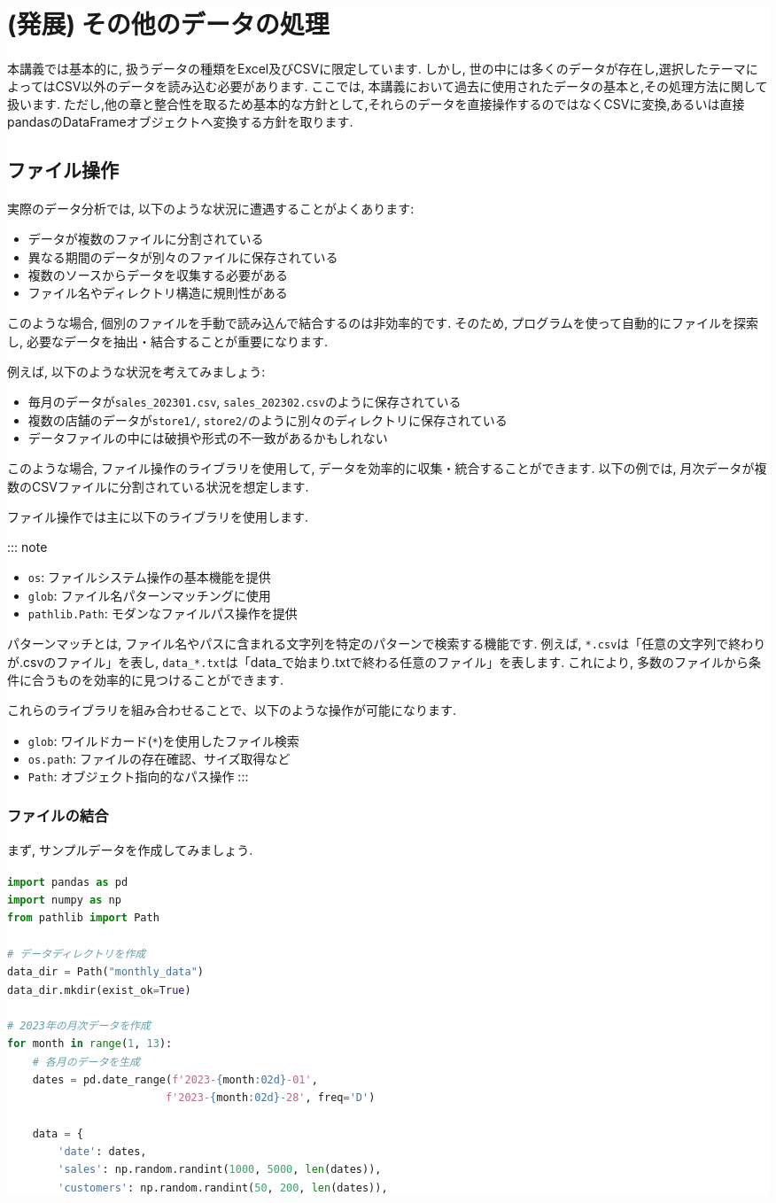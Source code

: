 

# (発展) その他のデータの処理

本講義では基本的に, 扱うデータの種類をExcel及びCSVに限定しています. しかし, 世の中には多くのデータが存在し,選択したテーマによってはCSV以外のデータを読み込む必要があります. ここでは, 本講義において過去に使用されたデータの基本と,その処理方法に関して扱います. ただし,他の章と整合性を取るため基本的な方針として,それらのデータを直接操作するのではなくCSVに変換,あるいは直接pandasのDataFrameオブジェクトへ変換する方針を取ります.



## ファイル操作
実際のデータ分析では, 以下のような状況に遭遇することがよくあります:

- データが複数のファイルに分割されている
- 異なる期間のデータが別々のファイルに保存されている
- 複数のソースからデータを収集する必要がある
- ファイル名やディレクトリ構造に規則性がある

このような場合, 個別のファイルを手動で読み込んで結合するのは非効率的です. そのため, プログラムを使って自動的にファイルを探索し, 必要なデータを抽出・結合することが重要になります.

例えば, 以下のような状況を考えてみましょう:
- 毎月のデータが`sales_202301.csv`, `sales_202302.csv`のように保存されている
- 複数の店舗のデータが`store1/`, `store2/`のように別々のディレクトリに保存されている
- データファイルの中には破損や形式の不一致があるかもしれない

このような場合, ファイル操作のライブラリを使用して, データを効率的に収集・統合することができます.
以下の例では, 月次データが複数のCSVファイルに分割されている状況を想定します.

ファイル操作では主に以下のライブラリを使用します.

::: note
- `os`: ファイルシステム操作の基本機能を提供
- `glob`: ファイル名パターンマッチングに使用
- `pathlib.Path`: モダンなファイルパス操作を提供

パターンマッチとは, ファイル名やパスに含まれる文字列を特定のパターンで検索する機能です. 例えば, `*.csv`は「任意の文字列で終わりが.csvのファイル」を表し, `data_*.txt`は「data_で始まり.txtで終わる任意のファイル」を表します. これにより, 多数のファイルから条件に合うものを効率的に見つけることができます.

これらのライブラリを組み合わせることで、以下のような操作が可能になります.

- `glob`: ワイルドカード(`*`)を使用したファイル検索
- `os.path`: ファイルの存在確認、サイズ取得など
- `Path`: オブジェクト指向的なパス操作
:::

### ファイルの結合

まず, サンプルデータを作成してみましょう.

```python
import pandas as pd
import numpy as np
from pathlib import Path

# データディレクトリを作成
data_dir = Path("monthly_data")
data_dir.mkdir(exist_ok=True)

# 2023年の月次データを作成
for month in range(1, 13):
    # 各月のデータを生成
    dates = pd.date_range(f'2023-{month:02d}-01', 
                         f'2023-{month:02d}-28', freq='D')
    
    data = {
        'date': dates,
        'sales': np.random.randint(1000, 5000, len(dates)),
        'customers': np.random.randint(50, 200, len(dates)),
```